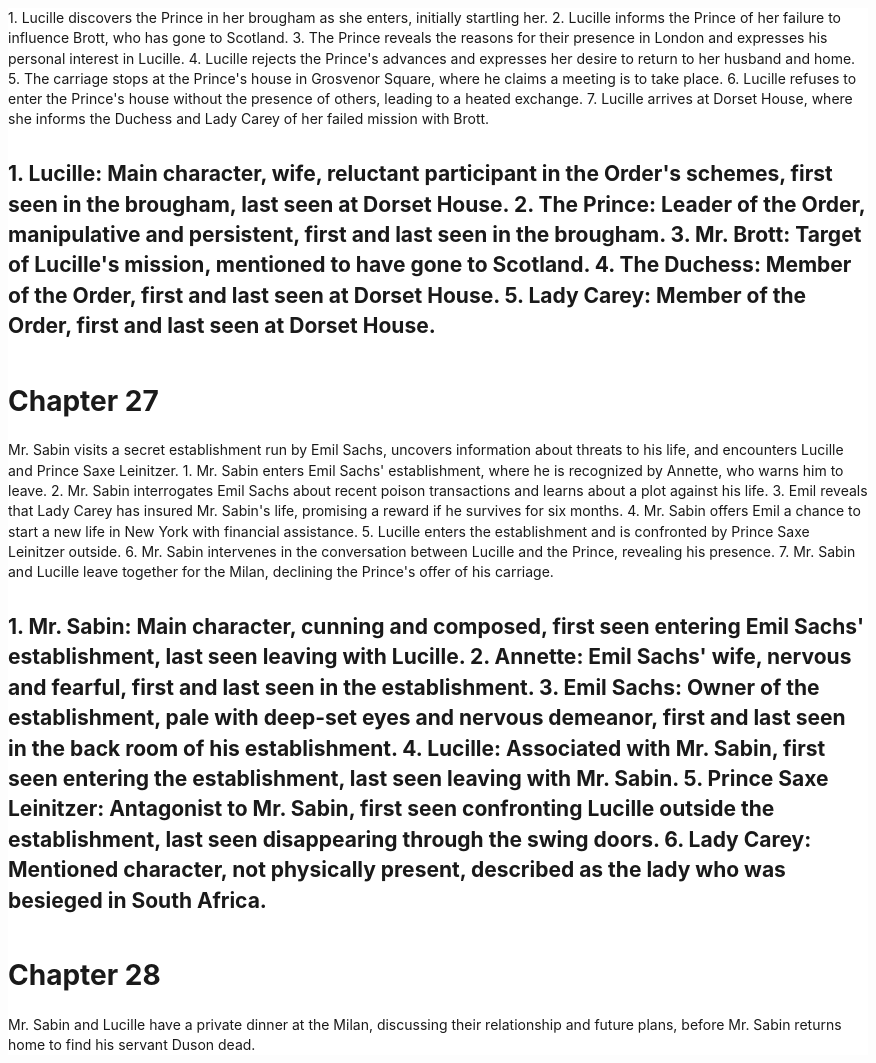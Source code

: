<events>
1. Lucille discovers the Prince in her brougham as she enters, initially startling her.
2. Lucille informs the Prince of her failure to influence Brott, who has gone to Scotland.
3. The Prince reveals the reasons for their presence in London and expresses his personal interest in Lucille.
4. Lucille rejects the Prince's advances and expresses her desire to return to her husband and home.
5. The carriage stops at the Prince's house in Grosvenor Square, where he claims a meeting is to take place.
6. Lucille refuses to enter the Prince's house without the presence of others, leading to a heated exchange.
7. Lucille arrives at Dorset House, where she informs the Duchess and Lady Carey of her failed mission with Brott.
</events>

<characters>1. Lucille: Main character, wife, reluctant participant in the Order's schemes, first seen in the brougham, last seen at Dorset House.
2. The Prince: Leader of the Order, manipulative and persistent, first and last seen in the brougham.
3. Mr. Brott: Target of Lucille's mission, mentioned to have gone to Scotland.
4. The Duchess: Member of the Order, first and last seen at Dorset House.
5. Lady Carey: Member of the Order, first and last seen at Dorset House.</characters>
----------------
# Chapter 27
<synopsis>
Mr. Sabin visits a secret establishment run by Emil Sachs, uncovers information about threats to his life, and encounters Lucille and Prince Saxe Leinitzer.
</synopsis>

<events>
1. Mr. Sabin enters Emil Sachs' establishment, where he is recognized by Annette, who warns him to leave.
2. Mr. Sabin interrogates Emil Sachs about recent poison transactions and learns about a plot against his life.
3. Emil reveals that Lady Carey has insured Mr. Sabin's life, promising a reward if he survives for six months.
4. Mr. Sabin offers Emil a chance to start a new life in New York with financial assistance.
5. Lucille enters the establishment and is confronted by Prince Saxe Leinitzer outside.
6. Mr. Sabin intervenes in the conversation between Lucille and the Prince, revealing his presence.
7. Mr. Sabin and Lucille leave together for the Milan, declining the Prince's offer of his carriage.
</events>

<characters>1. Mr. Sabin: Main character, cunning and composed, first seen entering Emil Sachs' establishment, last seen leaving with Lucille.
2. Annette: Emil Sachs' wife, nervous and fearful, first and last seen in the establishment.
3. Emil Sachs: Owner of the establishment, pale with deep-set eyes and nervous demeanor, first and last seen in the back room of his establishment.
4. Lucille: Associated with Mr. Sabin, first seen entering the establishment, last seen leaving with Mr. Sabin.
5. Prince Saxe Leinitzer: Antagonist to Mr. Sabin, first seen confronting Lucille outside the establishment, last seen disappearing through the swing doors.
6. Lady Carey: Mentioned character, not physically present, described as the lady who was besieged in South Africa.</characters>
----------------
# Chapter 28
<synopsis>
Mr. Sabin and Lucille have a private dinner at the Milan, discussing their relationship and future plans, before Mr. Sabin returns home to find his servant Duson dead.
</synopsis>
